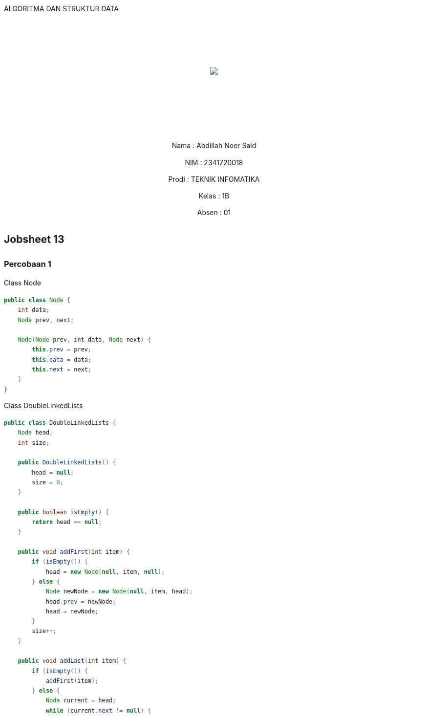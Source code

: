 ALGORITMA DAN STRUKTUR DATA </p>

<br><br><br><br>

<p align="center">
   <img src="https://static.wikia.nocookie.net/logopedia/images/8/8a/Politeknik_Negeri_Malang.png/revision/latest?cb=20190922202558" width="30%"> </p>

<br><br><br><br><br>

<p align = "center"> Nama  : Abdillah Noer Said </p>
<p align = "center"> NIM   : 2341720018 </p>
<p align = "center"> Prodi : TEKNIK INFOMATIKA</p>
<p align = "center"> Kelas : 1B </p>
<p align = "center"> Absen : 01 </p>

## Jobsheet 13

### Percobaan 1

Class Node
```java
public class Node {
    int data;
    Node prev, next;

    Node(Node prev, int data, Node next) {
        this.prev = prev;
        this.data = data;
        this.next = next;
    }
}
```

Class DoubleLinkedLists
```java
public class DoubleLinkedLists {
    Node head;
    int size;

    public DoubleLinkedLists() {
        head = null;
        size = 0;
    }

    public boolean isEmpty() {
        return head == null;
    }

    public void addFirst(int item) {
        if (isEmpty()) {
            head = new Node(null, item, null);
        } else {
            Node newNode = new Node(null, item, head);
            head.prev = newNode;
            head = newNode;
        }
        size++;
    }

    public void addLast(int item) {
        if (isEmpty()) {
            addFirst(item);
        } else {
            Node current = head;
            while (current.next != null) {
```